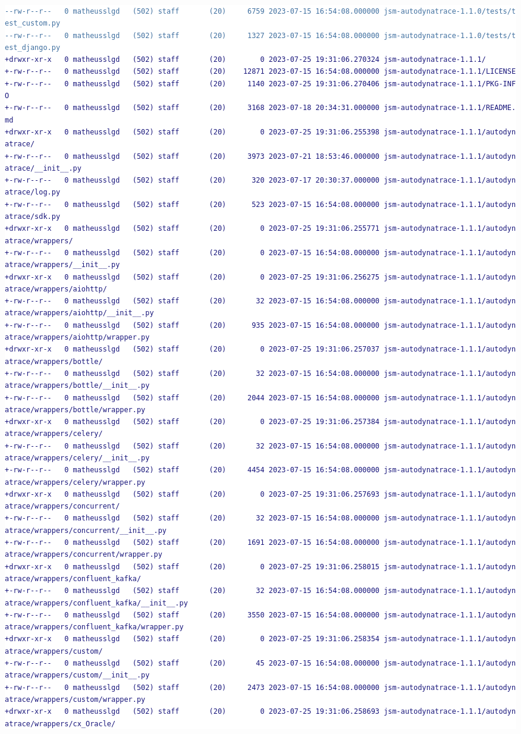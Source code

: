 ```diff
--rw-r--r--   0 matheusslgd   (502) staff       (20)     6759 2023-07-15 16:54:08.000000 jsm-autodynatrace-1.1.0/tests/test_custom.py
--rw-r--r--   0 matheusslgd   (502) staff       (20)     1327 2023-07-15 16:54:08.000000 jsm-autodynatrace-1.1.0/tests/test_django.py
+drwxr-xr-x   0 matheusslgd   (502) staff       (20)        0 2023-07-25 19:31:06.270324 jsm-autodynatrace-1.1.1/
+-rw-r--r--   0 matheusslgd   (502) staff       (20)    12871 2023-07-15 16:54:08.000000 jsm-autodynatrace-1.1.1/LICENSE
+-rw-r--r--   0 matheusslgd   (502) staff       (20)     1140 2023-07-25 19:31:06.270406 jsm-autodynatrace-1.1.1/PKG-INFO
+-rw-r--r--   0 matheusslgd   (502) staff       (20)     3168 2023-07-18 20:34:31.000000 jsm-autodynatrace-1.1.1/README.md
+drwxr-xr-x   0 matheusslgd   (502) staff       (20)        0 2023-07-25 19:31:06.255398 jsm-autodynatrace-1.1.1/autodynatrace/
+-rw-r--r--   0 matheusslgd   (502) staff       (20)     3973 2023-07-21 18:53:46.000000 jsm-autodynatrace-1.1.1/autodynatrace/__init__.py
+-rw-r--r--   0 matheusslgd   (502) staff       (20)      320 2023-07-17 20:30:37.000000 jsm-autodynatrace-1.1.1/autodynatrace/log.py
+-rw-r--r--   0 matheusslgd   (502) staff       (20)      523 2023-07-15 16:54:08.000000 jsm-autodynatrace-1.1.1/autodynatrace/sdk.py
+drwxr-xr-x   0 matheusslgd   (502) staff       (20)        0 2023-07-25 19:31:06.255771 jsm-autodynatrace-1.1.1/autodynatrace/wrappers/
+-rw-r--r--   0 matheusslgd   (502) staff       (20)        0 2023-07-15 16:54:08.000000 jsm-autodynatrace-1.1.1/autodynatrace/wrappers/__init__.py
+drwxr-xr-x   0 matheusslgd   (502) staff       (20)        0 2023-07-25 19:31:06.256275 jsm-autodynatrace-1.1.1/autodynatrace/wrappers/aiohttp/
+-rw-r--r--   0 matheusslgd   (502) staff       (20)       32 2023-07-15 16:54:08.000000 jsm-autodynatrace-1.1.1/autodynatrace/wrappers/aiohttp/__init__.py
+-rw-r--r--   0 matheusslgd   (502) staff       (20)      935 2023-07-15 16:54:08.000000 jsm-autodynatrace-1.1.1/autodynatrace/wrappers/aiohttp/wrapper.py
+drwxr-xr-x   0 matheusslgd   (502) staff       (20)        0 2023-07-25 19:31:06.257037 jsm-autodynatrace-1.1.1/autodynatrace/wrappers/bottle/
+-rw-r--r--   0 matheusslgd   (502) staff       (20)       32 2023-07-15 16:54:08.000000 jsm-autodynatrace-1.1.1/autodynatrace/wrappers/bottle/__init__.py
+-rw-r--r--   0 matheusslgd   (502) staff       (20)     2044 2023-07-15 16:54:08.000000 jsm-autodynatrace-1.1.1/autodynatrace/wrappers/bottle/wrapper.py
+drwxr-xr-x   0 matheusslgd   (502) staff       (20)        0 2023-07-25 19:31:06.257384 jsm-autodynatrace-1.1.1/autodynatrace/wrappers/celery/
+-rw-r--r--   0 matheusslgd   (502) staff       (20)       32 2023-07-15 16:54:08.000000 jsm-autodynatrace-1.1.1/autodynatrace/wrappers/celery/__init__.py
+-rw-r--r--   0 matheusslgd   (502) staff       (20)     4454 2023-07-15 16:54:08.000000 jsm-autodynatrace-1.1.1/autodynatrace/wrappers/celery/wrapper.py
+drwxr-xr-x   0 matheusslgd   (502) staff       (20)        0 2023-07-25 19:31:06.257693 jsm-autodynatrace-1.1.1/autodynatrace/wrappers/concurrent/
+-rw-r--r--   0 matheusslgd   (502) staff       (20)       32 2023-07-15 16:54:08.000000 jsm-autodynatrace-1.1.1/autodynatrace/wrappers/concurrent/__init__.py
+-rw-r--r--   0 matheusslgd   (502) staff       (20)     1691 2023-07-15 16:54:08.000000 jsm-autodynatrace-1.1.1/autodynatrace/wrappers/concurrent/wrapper.py
+drwxr-xr-x   0 matheusslgd   (502) staff       (20)        0 2023-07-25 19:31:06.258015 jsm-autodynatrace-1.1.1/autodynatrace/wrappers/confluent_kafka/
+-rw-r--r--   0 matheusslgd   (502) staff       (20)       32 2023-07-15 16:54:08.000000 jsm-autodynatrace-1.1.1/autodynatrace/wrappers/confluent_kafka/__init__.py
+-rw-r--r--   0 matheusslgd   (502) staff       (20)     3550 2023-07-15 16:54:08.000000 jsm-autodynatrace-1.1.1/autodynatrace/wrappers/confluent_kafka/wrapper.py
+drwxr-xr-x   0 matheusslgd   (502) staff       (20)        0 2023-07-25 19:31:06.258354 jsm-autodynatrace-1.1.1/autodynatrace/wrappers/custom/
+-rw-r--r--   0 matheusslgd   (502) staff       (20)       45 2023-07-15 16:54:08.000000 jsm-autodynatrace-1.1.1/autodynatrace/wrappers/custom/__init__.py
+-rw-r--r--   0 matheusslgd   (502) staff       (20)     2473 2023-07-15 16:54:08.000000 jsm-autodynatrace-1.1.1/autodynatrace/wrappers/custom/wrapper.py
+drwxr-xr-x   0 matheusslgd   (502) staff       (20)        0 2023-07-25 19:31:06.258693 jsm-autodynatrace-1.1.1/autodynatrace/wrappers/cx_Oracle/
```